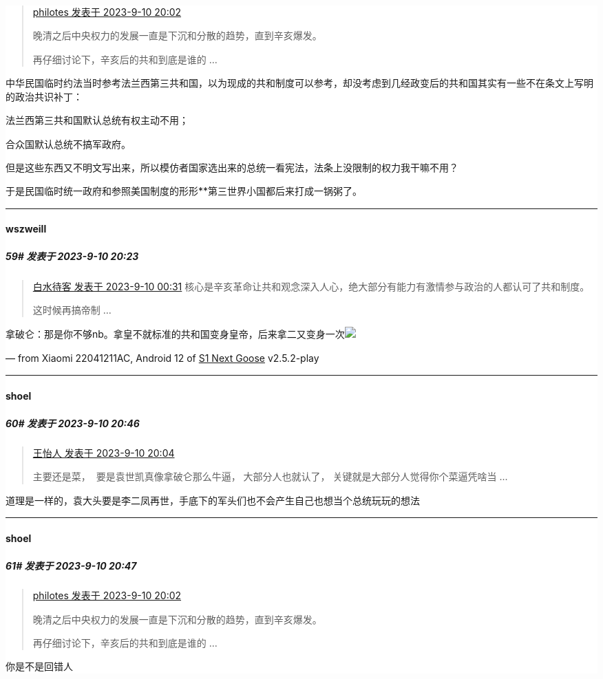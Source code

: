 <blockquote><a href="httphttps://bbs.saraba1st.com/2b/forum.php?mod=redirect&amp;goto=findpost&amp;pid=62357743&amp;ptid=2152092" target="_blank">philotes 发表于 2023-9-10 20:02</a>

晚清之后中央权力的发展一直是下沉和分散的趋势，直到辛亥爆发。

再仔细讨论下，辛亥后的共和到底是谁的 ...</blockquote>
中华民国临时约法当时参考法兰西第三共和国，以为现成的共和制度可以参考，却没考虑到几经政变后的共和国其实有一些不在条文上写明的政治共识补丁：

法兰西第三共和国默认总统有权主动不用；

合众国默认总统不搞军政府。

但是这些东西又不明文写出来，所以模仿者国家选出来的总统一看宪法，法条上没限制的权力我干嘛不用？

于是民国临时统一政府和参照美国制度的形形**第三世界小国都后来打成一锅粥了。

*****

####  wszweill  
##### 59#       发表于 2023-9-10 20:23

<blockquote><a href="httphttps://bbs.saraba1st.com/2b/forum.php?mod=redirect&amp;goto=findpost&amp;pid=62354339&amp;ptid=2152092" target="_blank">白水待客 发表于 2023-9-10 00:31</a>
核心是辛亥革命让共和观念深入人心，绝大部分有能力有激情参与政治的人都认可了共和制度。

这时候再搞帝制 ...</blockquote>
拿破仑：那是你不够nb。拿皇不就标准的共和国变身皇帝，后来拿二又变身一次<img src="https://static.saraba1st.com/image/smiley/face2017/018.png" referrerpolicy="no-referrer">

— from Xiaomi 22041211AC, Android 12 of [S1 Next Goose](https://pan.baidu.com/s/1mi43uRm) v2.5.2-play

*****

####  shoel  
##### 60#       发表于 2023-9-10 20:46

<blockquote><a href="httphttps://bbs.saraba1st.com/2b/forum.php?mod=redirect&amp;goto=findpost&amp;pid=62357774&amp;ptid=2152092" target="_blank">王怡人 发表于 2023-9-10 20:04</a>

主要还是菜，  要是袁世凯真像拿破仑那么牛逼， 大部分人也就认了， 关键就是大部分人觉得你个菜逼凭啥当 ...</blockquote>
道理是一样的，袁大头要是李二凤再世，手底下的军头们也不会产生自己也想当个总统玩玩的想法


*****

####  shoel  
##### 61#       发表于 2023-9-10 20:47

<blockquote><a href="httphttps://bbs.saraba1st.com/2b/forum.php?mod=redirect&amp;goto=findpost&amp;pid=62357743&amp;ptid=2152092" target="_blank">philotes 发表于 2023-9-10 20:02</a>

晚清之后中央权力的发展一直是下沉和分散的趋势，直到辛亥爆发。

再仔细讨论下，辛亥后的共和到底是谁的 ...</blockquote>
你是不是回错人

